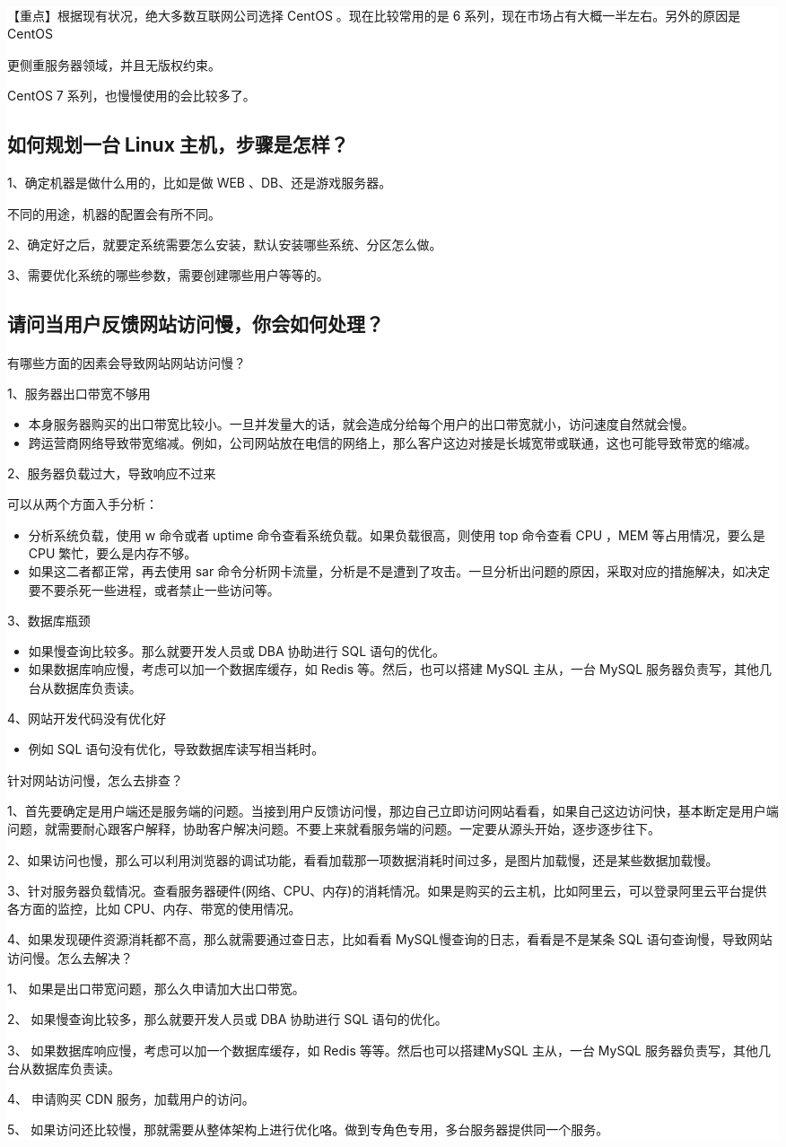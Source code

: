  【重点】根据现有状况，绝大多数互联网公司选择 CentOS 。现在比较常用的是 6 系列，现在市场占有大概一半左右。另外的原因是 CentOS 

更侧重服务器领域，并且无版权约束。

CentOS 7 系列，也慢慢使用的会比较多了。

## 如何规划一台 Linux 主机，步骤是怎样？

1、确定机器是做什么用的，比如是做 WEB 、DB、还是游戏服务器。

不同的用途，机器的配置会有所不同。

2、确定好之后，就要定系统需要怎么安装，默认安装哪些系统、分区怎么做。

 3、需要优化系统的哪些参数，需要创建哪些用户等等的。

## 请问当用户反馈网站访问慢，你会如何处理？

有哪些方面的因素会导致网站网站访问慢？

1、服务器出口带宽不够用

-  本身服务器购买的出口带宽比较小。一旦并发量大的话，就会造成分给每个用户的出口带宽就小，访问速度自然就会慢。
-  跨运营商网络导致带宽缩减。例如，公司网站放在电信的网络上，那么客户这边对接是长城宽带或联通，这也可能导致带宽的缩减。

 2、服务器负载过大，导致响应不过来

可以从两个方面入手分析：

-  分析系统负载，使用 w 命令或者 uptime 命令查看系统负载。如果负载很高，则使用 top 命令查看 CPU ，MEM 等占用情况，要么是 CPU 繁忙，要么是内存不够。
-  如果这二者都正常，再去使用 sar 命令分析网卡流量，分析是不是遭到了攻击。一旦分析出问题的原因，采取对应的措施解决，如决定要不要杀死一些进程，或者禁止一些访问等。

3、数据库瓶颈

-  如果慢查询比较多。那么就要开发人员或 DBA 协助进行 SQL 语句的优化。
-  如果数据库响应慢，考虑可以加一个数据库缓存，如 Redis 等。然后，也可以搭建 MySQL 主从，一台 MySQL 服务器负责写，其他几台从数据库负责读。

4、网站开发代码没有优化好

-  例如 SQL 语句没有优化，导致数据库读写相当耗时。

针对网站访问慢，怎么去排查？

 1、首先要确定是用户端还是服务端的问题。当接到用户反馈访问慢，那边自己立即访问网站看看，如果自己这边访问快，基本断定是用户端问题，就需要耐心跟客户解释，协助客户解决问题。不要上来就看服务端的问题。一定要从源头开始，逐步逐步往下。

 2、如果访问也慢，那么可以利用浏览器的调试功能，看看加载那一项数据消耗时间过多，是图片加载慢，还是某些数据加载慢。

 3、针对服务器负载情况。查看服务器硬件(网络、CPU、内存)的消耗情况。如果是购买的云主机，比如阿里云，可以登录阿里云平台提供各方面的监控，比如 CPU、内存、带宽的使用情况。  

4、如果发现硬件资源消耗都不高，那么就需要通过查日志，比如看看 MySQL慢查询的日志，看看是不是某条 SQL 语句查询慢，导致网站访问慢。怎么去解决？

1、   如果是出口带宽问题，那么久申请加大出口带宽。

2、   如果慢查询比较多，那么就要开发人员或 DBA 协助进行 SQL 语句的优化。

3、   如果数据库响应慢，考虑可以加一个数据库缓存，如 Redis 等等。然后也可以搭建MySQL 主从，一台 MySQL 服务器负责写，其他几台从数据库负责读。

4、   申请购买 CDN 服务，加载用户的访问。

5、   如果访问还比较慢，那就需要从整体架构上进行优化咯。做到专角色专用，多台服务器提供同一个服务。
